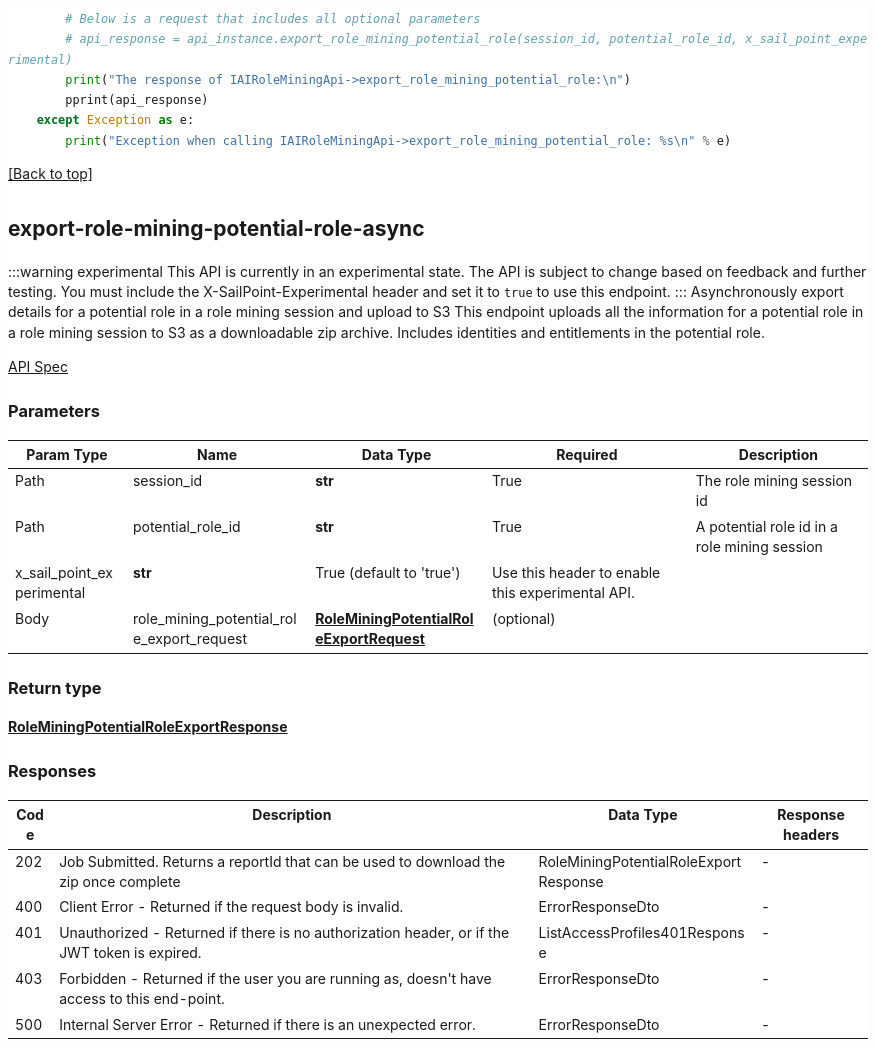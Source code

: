 ```python
        # Below is a request that includes all optional parameters
        # api_response = api_instance.export_role_mining_potential_role(session_id, potential_role_id, x_sail_point_experimental)
        print("The response of IAIRoleMiningApi->export_role_mining_potential_role:\n")
        pprint(api_response)
    except Exception as e:
        print("Exception when calling IAIRoleMiningApi->export_role_mining_potential_role: %s\n" % e)
```



[[Back to top]](#) 

## export-role-mining-potential-role-async
:::warning experimental 
This API is currently in an experimental state. The API is subject to change based on feedback and further testing. You must include the X-SailPoint-Experimental header and set it to `true` to use this endpoint.
:::
Asynchronously export details for a potential role in a role mining session and upload to S3
This endpoint uploads all the information for a potential role in a role mining session to S3 as a downloadable zip archive.  Includes identities and entitlements in the potential role.

[API Spec](https://developer.sailpoint.com/docs/api/v2024/export-role-mining-potential-role-async)

### Parameters 

Param Type | Name | Data Type | Required  | Description
------------- | ------------- | ------------- | ------------- | ------------- 
Path   | session_id | **str** | True  | The role mining session id
Path   | potential_role_id | **str** | True  | A potential role id in a role mining session
   | x_sail_point_experimental | **str** | True  (default to 'true') | Use this header to enable this experimental API.
 Body  | role_mining_potential_role_export_request | [**RoleMiningPotentialRoleExportRequest**](../models/role-mining-potential-role-export-request) |   (optional) | 

### Return type
[**RoleMiningPotentialRoleExportResponse**](../models/role-mining-potential-role-export-response)

### Responses
Code | Description  | Data Type | Response headers |
------------- | ------------- | ------------- |------------------|
202 | Job Submitted. Returns a reportId that can be used to download the zip once complete | RoleMiningPotentialRoleExportResponse |  -  |
400 | Client Error - Returned if the request body is invalid. | ErrorResponseDto |  -  |
401 | Unauthorized - Returned if there is no authorization header, or if the JWT token is expired. | ListAccessProfiles401Response |  -  |
403 | Forbidden - Returned if the user you are running as, doesn&#39;t have access to this end-point. | ErrorResponseDto |  -  |
500 | Internal Server Error - Returned if there is an unexpected error. | ErrorResponseDto |  -  |
